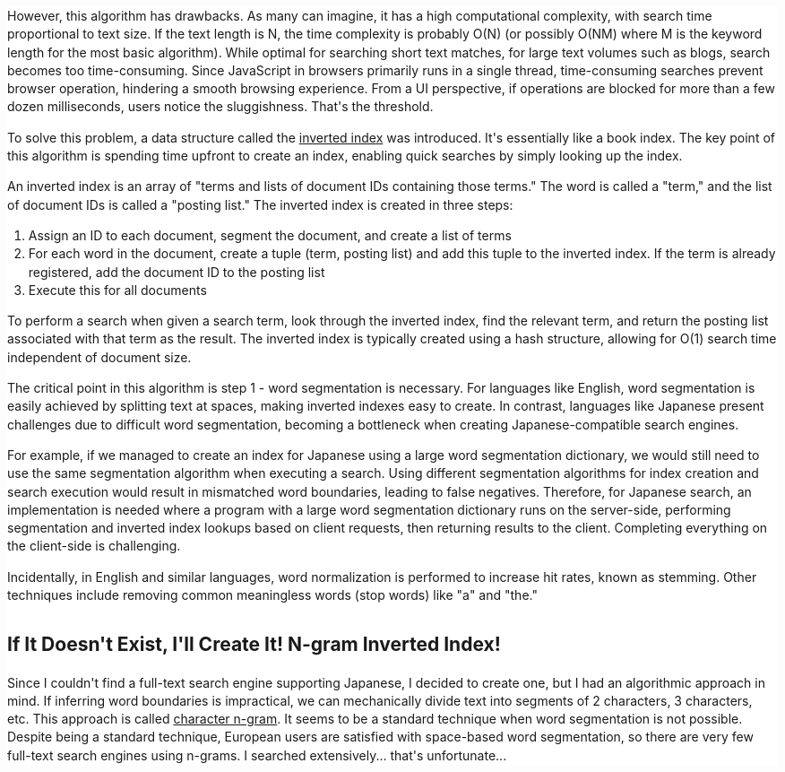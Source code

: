However, this algorithm has drawbacks. As many can imagine, it has a high computational complexity, with search time proportional to text size. If the text length is N, the time complexity is probably O(N) (or possibly O(NM) where M is the keyword length for the most basic algorithm). While optimal for searching short text matches, for large text volumes such as blogs, search becomes too time-consuming. Since JavaScript in browsers primarily runs in a single thread, time-consuming searches prevent browser operation, hindering a smooth browsing experience. From a UI perspective, if operations are blocked for more than a few dozen milliseconds, users notice the sluggishness. That's the threshold.

To solve this problem, a data structure called the [inverted index](https://en.wikipedia.org/wiki/Inverted_index) was introduced. It's essentially like a book index. The key point of this algorithm is spending time upfront to create an index, enabling quick searches by simply looking up the index.

An inverted index is an array of "terms and lists of document IDs containing those terms." The word is called a "term," and the list of document IDs is called a "posting list." The inverted index is created in three steps:

1. Assign an ID to each document, segment the document, and create a list of terms
2. For each word in the document, create a tuple (term, posting list) and add this tuple to the inverted index. If the term is already registered, add the document ID to the posting list
3. Execute this for all documents

To perform a search when given a search term, look through the inverted index, find the relevant term, and return the posting list associated with that term as the result. The inverted index is typically created using a hash structure, allowing for O(1) search time independent of document size.

The critical point in this algorithm is step 1 - word segmentation is necessary. For languages like English, word segmentation is easily achieved by splitting text at spaces, making inverted indexes easy to create. In contrast, languages like Japanese present challenges due to difficult word segmentation, becoming a bottleneck when creating Japanese-compatible search engines.

For example, if we managed to create an index for Japanese using a large word segmentation dictionary, we would still need to use the same segmentation algorithm when executing a search. Using different segmentation algorithms for index creation and search execution would result in mismatched word boundaries, leading to false negatives. Therefore, for Japanese search, an implementation is needed where a program with a large word segmentation dictionary runs on the server-side, performing segmentation and inverted index lookups based on client requests, then returning results to the client. Completing everything on the client-side is challenging.

Incidentally, in English and similar languages, word normalization is performed to increase hit rates, known as stemming. Other techniques include removing common meaningless words (stop words) like "a" and "the."

## If It Doesn't Exist, I'll Create It! N-gram Inverted Index!

Since I couldn't find a full-text search engine supporting Japanese, I decided to create one, but I had an algorithmic approach in mind. If inferring word boundaries is impractical, we can mechanically divide text into segments of 2 characters, 3 characters, etc. This approach is called [character n-gram](https://en.wikipedia.org/wiki/N-gram). It seems to be a standard technique when word segmentation is not possible. Despite being a standard technique, European users are satisfied with space-based word segmentation, so there are very few full-text search engines using n-grams. I searched extensively... that's unfortunate...

